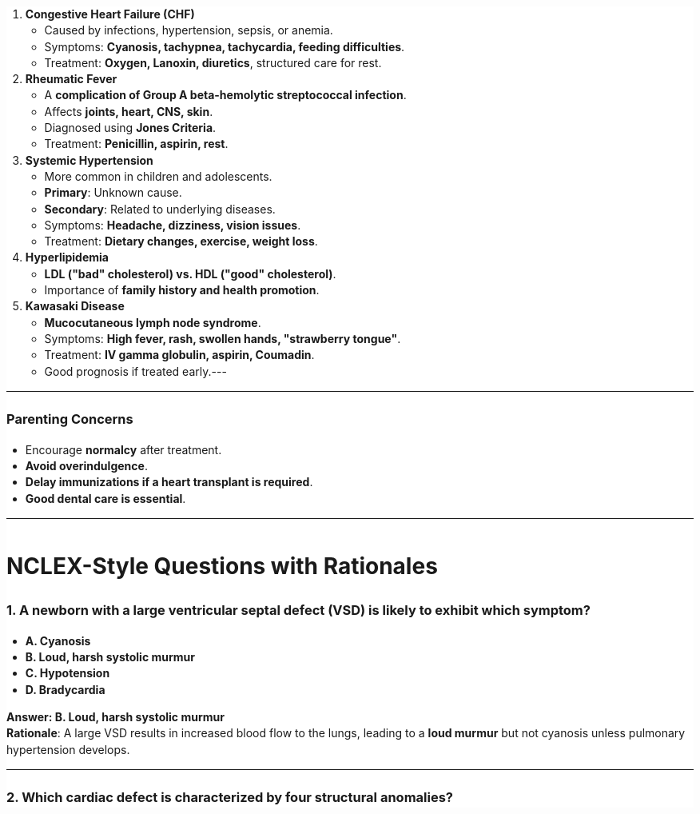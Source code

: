 1. **Congestive Heart Failure (CHF)**
    - Caused by infections, hypertension, sepsis, or anemia.
    - Symptoms: **Cyanosis, tachypnea, tachycardia, feeding difficulties**.
    - Treatment: **Oxygen, Lanoxin, diuretics**, structured care for rest.
2. **Rheumatic Fever**
    - A **complication of Group A beta-hemolytic streptococcal infection**.
    - Affects **joints, heart, CNS, skin**.
    - Diagnosed using **Jones Criteria**.
    - Treatment: **Penicillin, aspirin, rest**.
3. **Systemic Hypertension**
    - More common in children and adolescents.
    - **Primary**: Unknown cause.
    - **Secondary**: Related to underlying diseases.
    - Symptoms: **Headache, dizziness, vision issues**.
    - Treatment: **Dietary changes, exercise, weight loss**.
4. **Hyperlipidemia**
    - **LDL ("bad" cholesterol) vs. HDL ("good" cholesterol)**.
    - Importance of **family history and health promotion**.
5. **Kawasaki Disease**
    - **Mucocutaneous lymph node syndrome**.
    - Symptoms: **High fever, rash, swollen hands, "strawberry tongue"**.
    - Treatment: **IV gamma globulin, aspirin, Coumadin**.
    - Good prognosis if treated early.---
---

### **Parenting Concerns**

- Encourage **normalcy** after treatment.
- **Avoid overindulgence**.
- **Delay immunizations if a heart transplant is required**.
- **Good dental care is essential**.

---

# **NCLEX-Style Questions with Rationales**

### **1. A newborn with a large ventricular septal defect (VSD) is likely to exhibit which symptom?**

- **A. Cyanosis**
- **B. Loud, harsh systolic murmur**
- **C. Hypotension**
- **D. Bradycardia**

**Answer: B. Loud, harsh systolic murmur**  
**Rationale**: A large VSD results in increased blood flow to the lungs, leading to a **loud murmur** but not cyanosis unless pulmonary hypertension develops.

---

### **2. Which cardiac defect is characterized by four structural anomalies?**
